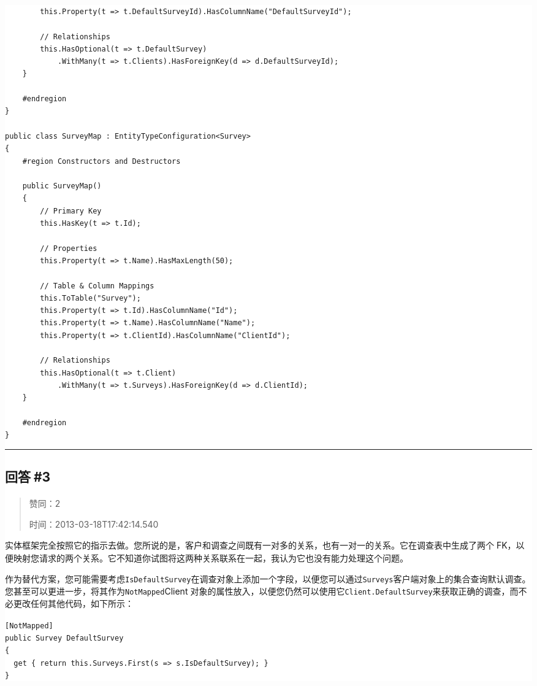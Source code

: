 ```
        this.Property(t => t.DefaultSurveyId).HasColumnName("DefaultSurveyId");

        // Relationships
        this.HasOptional(t => t.DefaultSurvey)
            .WithMany(t => t.Clients).HasForeignKey(d => d.DefaultSurveyId);
    }

    #endregion
}

public class SurveyMap : EntityTypeConfiguration<Survey>
{
    #region Constructors and Destructors

    public SurveyMap()
    {
        // Primary Key
        this.HasKey(t => t.Id);

        // Properties
        this.Property(t => t.Name).HasMaxLength(50);

        // Table & Column Mappings
        this.ToTable("Survey");
        this.Property(t => t.Id).HasColumnName("Id");
        this.Property(t => t.Name).HasColumnName("Name");
        this.Property(t => t.ClientId).HasColumnName("ClientId");

        // Relationships
        this.HasOptional(t => t.Client)
            .WithMany(t => t.Surveys).HasForeignKey(d => d.ClientId);
    }

    #endregion
} 
```

* * *

## 回答 #3

> 赞同：2
> 
> 时间：2013-03-18T17:42:14.540

实体框架完全按照它的指示去做。您所说的是，客户和调查之间既有一对多的关系，也有一对一的关系。它在调查表中生成了两个 FK，以便映射您请求的两个关系。它不知道你试图将这两种关系联系在一起，我认为它也没有能力处理这个问题。

作为替代方案，您可能需要考虑`IsDefaultSurvey`在调查对象上添加一个字段，以便您可以通过`Surveys`客户端对象上的集合查询默认调查。您甚至可以更进一步，将其作为`NotMapped`Client 对象的属性放入，以便您仍然可以使用它`Client.DefaultSurvey`来获取正确的调查，而不必更改任何其他代码，如下所示：

```
[NotMapped]
public Survey DefaultSurvey
{
  get { return this.Surveys.First(s => s.IsDefaultSurvey); }
} 
```
